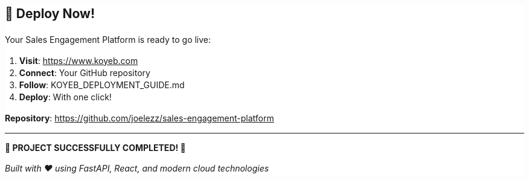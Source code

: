 ## 🚀 Deploy Now!

Your Sales Engagement Platform is ready to go live:

1. **Visit**: https://www.koyeb.com
2. **Connect**: Your GitHub repository
3. **Follow**: KOYEB_DEPLOYMENT_GUIDE.md
4. **Deploy**: With one click!

**Repository**: https://github.com/joelezz/sales-engagement-platform

---

**🎊 PROJECT SUCCESSFULLY COMPLETED! 🎊**

*Built with ❤️ using FastAPI, React, and modern cloud technologies*